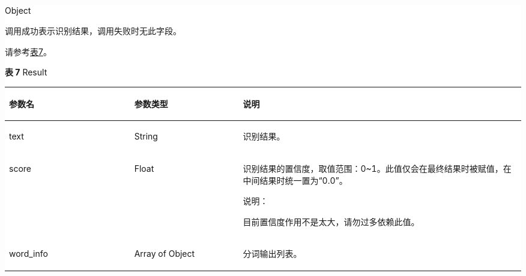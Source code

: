 <td class="cellrowborder" valign="top" width="29.652965296529647%" headers="mcps1.2.4.1.2 "><p id="p1812021774010"><a name="p1812021774010"></a><a name="p1812021774010"></a>Object</p>
</td>
<td class="cellrowborder" valign="top" width="42.584258425842584%" headers="mcps1.2.4.1.3 "><p id="p1120217114016"><a name="p1120217114016"></a><a name="p1120217114016"></a>调用成功表示识别结果，调用失败时无此字段。</p>
<p id="p92342984212"><a name="p92342984212"></a><a name="p92342984212"></a>请参考<a href="#table151211923164115">表7</a>。</p>
</td>
</tr>
</tbody>
</table>

**表 7**  Result

<a name="table151211923164115"></a>
<table><thead align="left"><tr id="row612122384115"><th class="cellrowborder" valign="top" width="24.26242624262426%" id="mcps1.2.4.1.1"><p id="p489123415418"><a name="p489123415418"></a><a name="p489123415418"></a>参数名</p>
</th>
<th class="cellrowborder" valign="top" width="21.02210221022102%" id="mcps1.2.4.1.2"><p id="p88903414419"><a name="p88903414419"></a><a name="p88903414419"></a>参数类型</p>
</th>
<th class="cellrowborder" valign="top" width="54.71547154715471%" id="mcps1.2.4.1.3"><p id="p128993414113"><a name="p128993414113"></a><a name="p128993414113"></a>说明</p>
</th>
</tr>
</thead>
<tbody><tr id="row8121323194116"><td class="cellrowborder" valign="top" width="24.26242624262426%" headers="mcps1.2.4.1.1 "><p id="p0740165204217"><a name="p0740165204217"></a><a name="p0740165204217"></a>text</p>
</td>
<td class="cellrowborder" valign="top" width="21.02210221022102%" headers="mcps1.2.4.1.2 "><p id="p17740145134213"><a name="p17740145134213"></a><a name="p17740145134213"></a>String</p>
</td>
<td class="cellrowborder" valign="top" width="54.71547154715471%" headers="mcps1.2.4.1.3 "><p id="p97407574219"><a name="p97407574219"></a><a name="p97407574219"></a>识别结果。</p>
</td>
</tr>
<tr id="row2012118237415"><td class="cellrowborder" valign="top" width="24.26242624262426%" headers="mcps1.2.4.1.1 "><p id="p1274075184213"><a name="p1274075184213"></a><a name="p1274075184213"></a>score</p>
</td>
<td class="cellrowborder" valign="top" width="21.02210221022102%" headers="mcps1.2.4.1.2 "><p id="p57411551424"><a name="p57411551424"></a><a name="p57411551424"></a>Float</p>
</td>
<td class="cellrowborder" valign="top" width="54.71547154715471%" headers="mcps1.2.4.1.3 "><p id="p17741455428"><a name="p17741455428"></a><a name="p17741455428"></a>识别结果的置信度，取值范围：0~1。此值仅会在最终结果时被赋值，在中间结果时统一置为<span class="parmvalue" id="parmvalue57412059421"><a name="parmvalue57412059421"></a><a name="parmvalue57412059421"></a>“0.0”</span>。</p>
<div class="note" id="note47411359422"><a name="note47411359422"></a><a name="note47411359422"></a><span class="notetitle"> 说明： </span><div class="notebody"><p id="p1374115574213"><a name="p1374115574213"></a><a name="p1374115574213"></a>目前置信度作用不是太大，请勿过多依赖此值。</p>
</div></div>
</td>
</tr>
<tr id="row673843415810"><td class="cellrowborder" valign="top" width="24.26242624262426%" headers="mcps1.2.4.1.1 "><p id="p16518261956"><a name="p16518261956"></a><a name="p16518261956"></a><span>word_info</span></p>
</td>
<td class="cellrowborder" valign="top" width="21.02210221022102%" headers="mcps1.2.4.1.2 "><p id="p15742249115"><a name="p15742249115"></a><a name="p15742249115"></a>Array of Object</p>
</td>
<td class="cellrowborder" valign="top" width="54.71547154715471%" headers="mcps1.2.4.1.3 "><p id="p665112620516"><a name="p665112620516"></a><a name="p665112620516"></a>分词输出列表。</p>